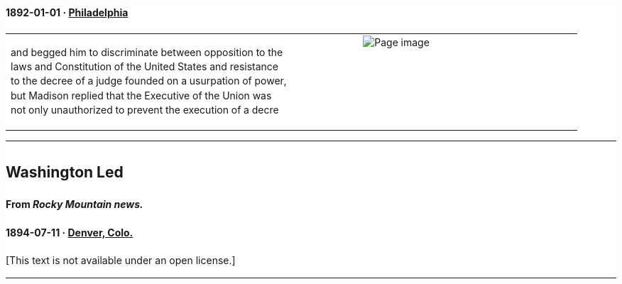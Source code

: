 #### 1892-01-01 &middot; [Philadelphia](http://dbpedia.org/resource/Philadelphia)

<table style="width: 100%;"><tr><td style="width: 50%">

  
and begged him to discriminate between opposition to the  
laws and Constitution of the United States and resistance  
to the decree of a judge founded on a usurpation of power,  
but Madison replied that the Executive of the Union was  
not only unauthorized to prevent the execution of a decre
</td><td style="width: 50%; max-height: 75%; margin: auto; display: block;">
<img alt="Page image" src="https://iiif.archive.org/image/iiif/2/sim_pennsylvania-magazine-of-history-and-biography_1892_16_4%2Fsim_pennsylvania-magazine-of-history-and-biography_1892_16_4_jp2.zip%2Fsim_pennsylvania-magazine-of-history-and-biography_1892_16_4_jp2%2Fsim_pennsylvania-magazine-of-history-and-biography_1892_16_4_0011.jp2/pct:24.572823433685922,21.548004314994607,54.27176566314076,7.982740021574973/600,/0/default.jpg"/>
</td>
</tr></table>

---

## Washington Led

#### From _Rocky Mountain news._

#### 1894-07-11 &middot; [Denver, Colo.](http://dbpedia.org/resource/Denver)

[This text is not available under an open license.]

---

